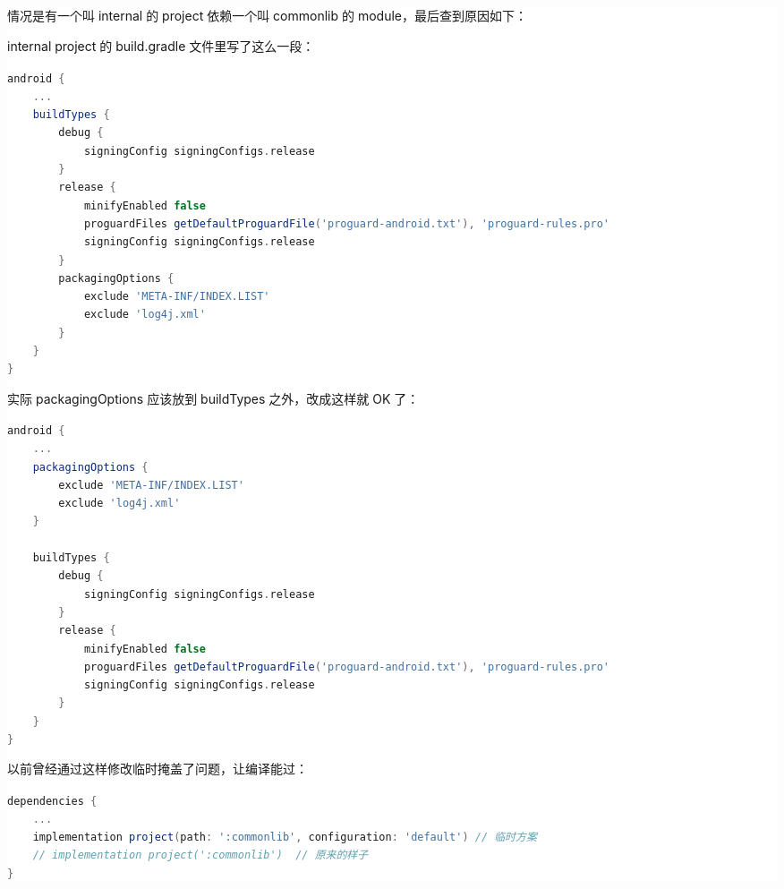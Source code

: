 情况是有一个叫 internal 的 project 依赖一个叫 commonlib 的 module，最后查到原因如下：

internal project 的 build.gradle 文件里写了这么一段：

```groovy
android {
    ...
    buildTypes {
        debug {
            signingConfig signingConfigs.release
        }
        release {
            minifyEnabled false
            proguardFiles getDefaultProguardFile('proguard-android.txt'), 'proguard-rules.pro'
            signingConfig signingConfigs.release
        }
        packagingOptions {
            exclude 'META-INF/INDEX.LIST'
            exclude 'log4j.xml'
        }
    }
}
```

实际 packagingOptions 应该放到 buildTypes 之外，改成这样就 OK 了：

```groovy
android {
    ...
    packagingOptions {
        exclude 'META-INF/INDEX.LIST'
        exclude 'log4j.xml'
    }

    buildTypes {
        debug {
            signingConfig signingConfigs.release
        }
        release {
            minifyEnabled false
            proguardFiles getDefaultProguardFile('proguard-android.txt'), 'proguard-rules.pro'
            signingConfig signingConfigs.release
        }
    }
}
```

以前曾经通过这样修改临时掩盖了问题，让编译能过：

```groovy
dependencies {
    ...
    implementation project(path: ':commonlib', configuration: 'default') // 临时方案
    // implementation project(':commonlib')  // 原来的样子
}
```
